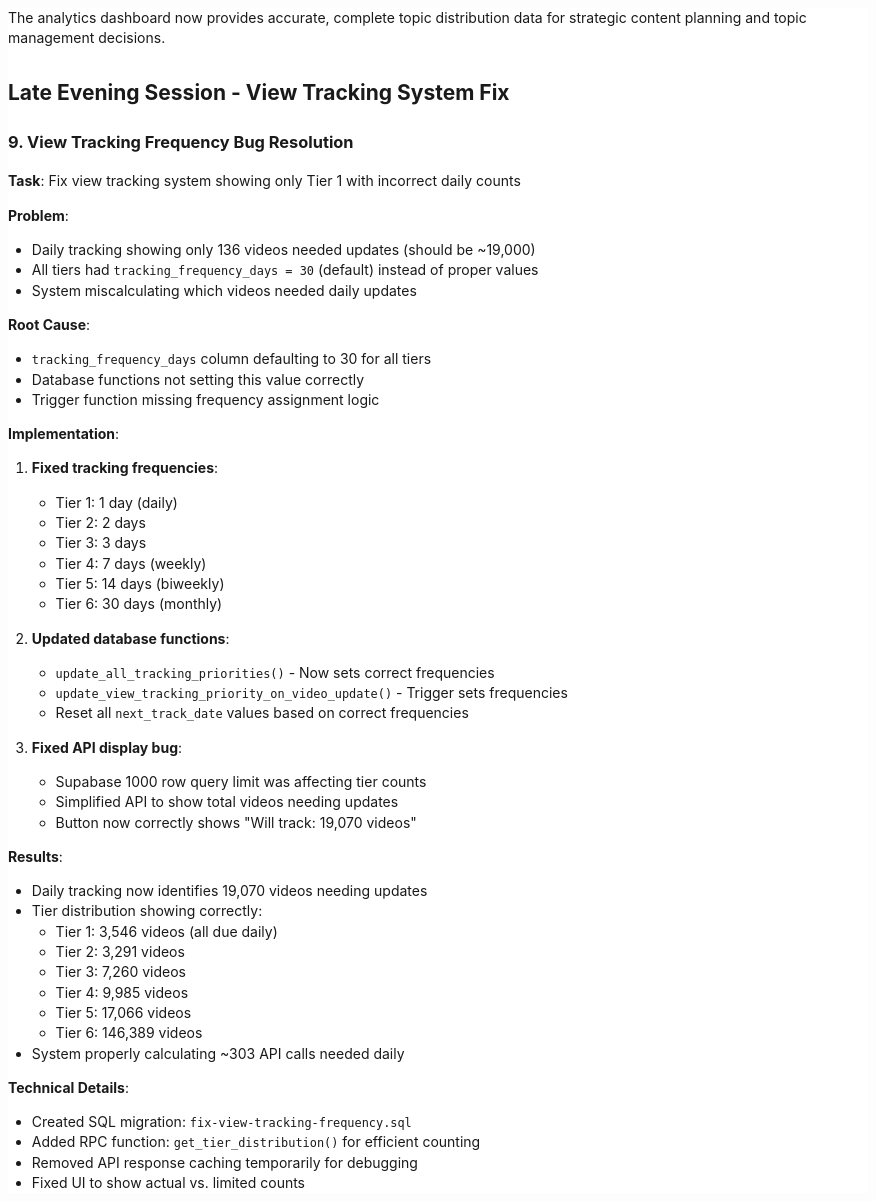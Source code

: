 The analytics dashboard now provides accurate, complete topic distribution data for strategic content planning and topic management decisions.

## Late Evening Session - View Tracking System Fix

### 9. View Tracking Frequency Bug Resolution

**Task**: Fix view tracking system showing only Tier 1 with incorrect daily counts

**Problem**: 
- Daily tracking showing only 136 videos needed updates (should be ~19,000)
- All tiers had `tracking_frequency_days = 30` (default) instead of proper values
- System miscalculating which videos needed daily updates

**Root Cause**:
- `tracking_frequency_days` column defaulting to 30 for all tiers
- Database functions not setting this value correctly
- Trigger function missing frequency assignment logic

**Implementation**:

1. **Fixed tracking frequencies**:
   - Tier 1: 1 day (daily)
   - Tier 2: 2 days 
   - Tier 3: 3 days
   - Tier 4: 7 days (weekly)
   - Tier 5: 14 days (biweekly)
   - Tier 6: 30 days (monthly)

2. **Updated database functions**:
   - `update_all_tracking_priorities()` - Now sets correct frequencies
   - `update_view_tracking_priority_on_video_update()` - Trigger sets frequencies
   - Reset all `next_track_date` values based on correct frequencies

3. **Fixed API display bug**:
   - Supabase 1000 row query limit was affecting tier counts
   - Simplified API to show total videos needing updates
   - Button now correctly shows "Will track: 19,070 videos"

**Results**:
- Daily tracking now identifies 19,070 videos needing updates
- Tier distribution showing correctly:
  - Tier 1: 3,546 videos (all due daily)
  - Tier 2: 3,291 videos 
  - Tier 3: 7,260 videos
  - Tier 4: 9,985 videos
  - Tier 5: 17,066 videos
  - Tier 6: 146,389 videos
- System properly calculating ~303 API calls needed daily

**Technical Details**:
- Created SQL migration: `fix-view-tracking-frequency.sql`
- Added RPC function: `get_tier_distribution()` for efficient counting
- Removed API response caching temporarily for debugging
- Fixed UI to show actual vs. limited counts
